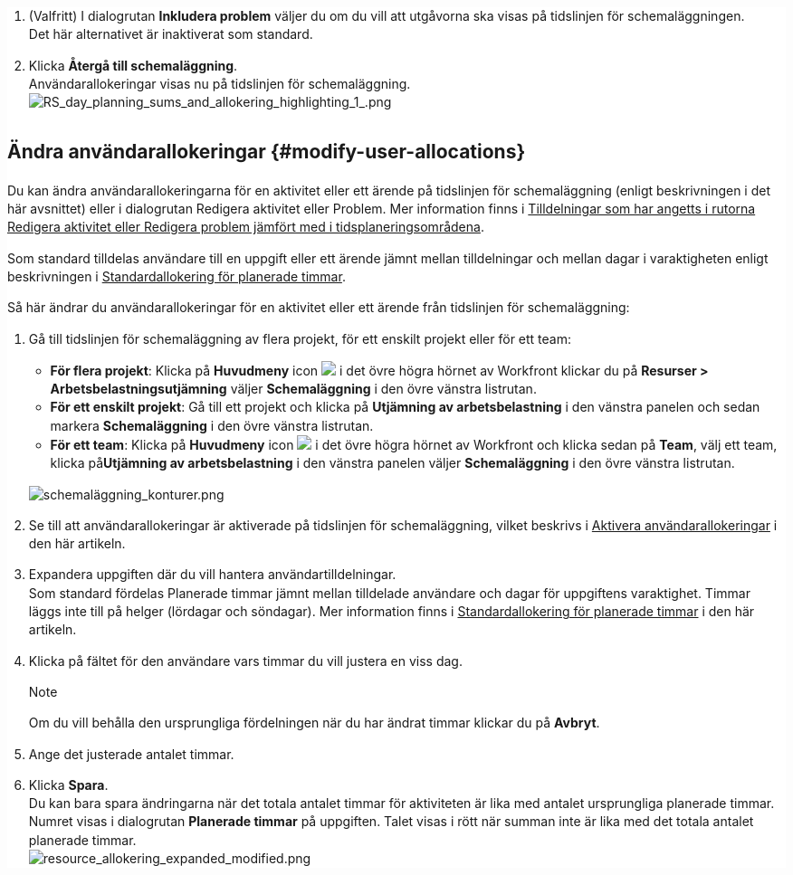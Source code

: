 1. (Valfritt) I dialogrutan **Inkludera problem** väljer du om du vill att utgåvorna ska visas på tidslinjen för schemaläggningen.\
   Det här alternativet är inaktiverat som standard.

1. Klicka **Återgå till schemaläggning**.\
   Användarallokeringar visas nu på tidslinjen för schemaläggning.\
   ![RS_day_planning_sums_and_allokering_highlighting_1_.png](assets/rs-daily-planned-totals-and-allocation-highlighting--1--350x123.png)

## Ändra användarallokeringar {#modify-user-allocations}

Du kan ändra användarallokeringarna för en aktivitet eller ett ärende på tidslinjen för schemaläggning (enligt beskrivningen i det här avsnittet) eller i dialogrutan Redigera aktivitet eller Problem. Mer information finns i [Tilldelningar som har angetts i rutorna Redigera aktivitet eller Redigera problem jämfört med i tidsplaneringsområdena](#allocations-set-on-the-edit-task-or-the-edit-issue-boxes-vs-in-the-scheduling-areas).

Som standard tilldelas användare till en uppgift eller ett ärende jämnt mellan tilldelningar och mellan dagar i varaktigheten enligt beskrivningen i [Standardallokering för planerade timmar](#default-allocation-for-planned-hours).

Så här ändrar du användarallokeringar för en aktivitet eller ett ärende från tidslinjen för schemaläggning:

1. Gå till tidslinjen för schemaläggning av flera projekt, för ett enskilt projekt eller för ett team:

   * **För flera projekt**: Klicka på **Huvudmeny** icon ![](assets/main-menu-icon.png) i det övre högra hörnet av Workfront klickar du på **Resurser > Arbetsbelastningsutjämning** väljer **Schemaläggning** i den övre vänstra listrutan.
   * **För ett enskilt projekt**: Gå till ett projekt och klicka på **Utjämning av arbetsbelastning** i den vänstra panelen och sedan markera **Schemaläggning** i den övre vänstra listrutan.
   * **För ett team**: Klicka på **Huvudmeny** icon ![](assets/main-menu-icon.png) i det övre högra hörnet av Workfront och klicka sedan på **Team**, välj ett team, klicka på&#x200B;**Utjämning av arbetsbelastning** i den vänstra panelen väljer **Schemaläggning** i den övre vänstra listrutan.

   ![schemaläggning_konturer.png](assets/scheduling-contours-350x139.png)

1. Se till att användarallokeringar är aktiverade på tidslinjen för schemaläggning, vilket beskrivs i [Aktivera användarallokeringar](#enable-user-allocations) i den här artikeln.
1. Expandera uppgiften där du vill hantera användartilldelningar.\
   Som standard fördelas Planerade timmar jämnt mellan tilldelade användare och dagar för uppgiftens varaktighet. Timmar läggs inte till på helger (lördagar och söndagar). Mer information finns i [Standardallokering för planerade timmar](#default-allocation-for-planned-hours) i den här artikeln.

1. Klicka på fältet för den användare vars timmar du vill justera en viss dag.

   >[!NOTE]
   >
   >Om du vill behålla den ursprungliga fördelningen när du har ändrat timmar klickar du på **Avbryt**.

1. Ange det justerade antalet timmar.
1. Klicka **Spara**.\
   Du kan bara spara ändringarna när det totala antalet timmar för aktiviteten är lika med antalet ursprungliga planerade timmar. Numret visas i dialogrutan **Planerade timmar** på uppgiften. Talet visas i rött när summan inte är lika med det totala antalet planerade timmar.\
   ![resource_allokering_expanded_modified.png](assets/resource-allocation-expanded-modified-350x226.png)
